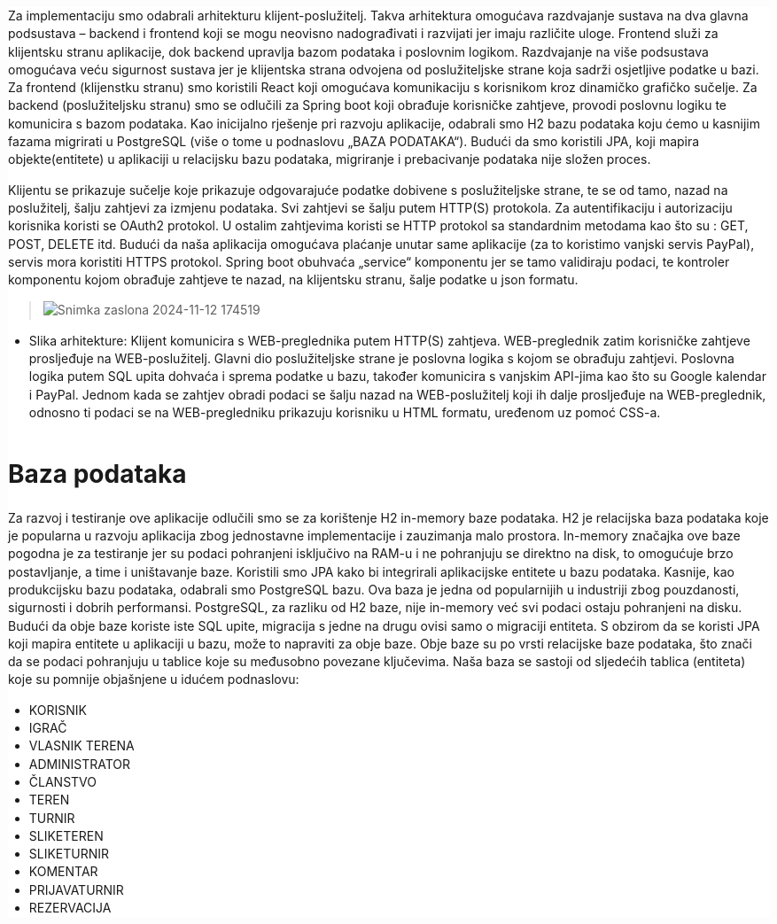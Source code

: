 Za implementaciju smo odabrali arhitekturu klijent-poslužitelj. Takva arhitektura omogućava razdvajanje sustava na dva glavna podsustava – backend i frontend koji se mogu neovisno nadograđivati i razvijati jer imaju različite uloge. Frontend služi za klijentsku stranu aplikacije, dok backend upravlja bazom podataka i poslovnim logikom. Razdvajanje na više podsustava omogućava veću sigurnost sustava jer je klijentska strana odvojena od poslužiteljske strane koja sadrži osjetljive podatke u bazi. Za frontend (klijenstku stranu) smo koristili React koji omogućava komunikaciju s korisnikom kroz dinamičko grafičko sučelje. Za backend (poslužiteljsku stranu) smo se odlučili za Spring boot koji obrađuje korisničke zahtjeve, provodi poslovnu logiku te komunicira s bazom podataka. Kao inicijalno rješenje pri razvoju aplikacije, odabrali smo H2 bazu podataka koju ćemo u kasnijim fazama migrirati u PostgreSQL (više o tome u podnaslovu „BAZA PODATAKA“). Budući da smo koristili JPA, koji mapira objekte(entitete) u aplikaciji u relacijsku bazu podataka, migriranje i prebacivanje podataka nije složen proces.

Klijentu se prikazuje sučelje koje prikazuje odgovarajuće podatke dobivene s poslužiteljske strane, te se od tamo, nazad na poslužitelj, šalju zahtjevi za izmjenu podataka. Svi zahtjevi se šalju putem HTTP(S) protokola. Za autentifikaciju i autorizaciju korisnika koristi se OAuth2 protokol. U ostalim zahtjevima koristi se HTTP protokol sa standardnim metodama kao što su : GET, POST, DELETE itd. Budući da naša aplikacija omogućava plaćanje unutar same aplikacije (za to koristimo vanjski servis PayPal), servis mora koristiti HTTPS protokol. Spring boot obuhvaća „service“ komponentu jer se tamo validiraju podaci, te kontroler komponentu kojom obrađuje zahtjeve te nazad, na klijentsku stranu, šalje podatke u json formatu.

> ![Snimka zaslona 2024-11-12 174519](https://github.com/user-attachments/assets/df926a71-62ba-422f-9042-0eef88a5d222)

* Slika arhitekture: Klijent komunicira s WEB-preglednika putem HTTP(S) zahtjeva. WEB-preglednik zatim korisničke zahtjeve prosljeđuje na WEB-poslužitelj. Glavni dio poslužiteljske strane je poslovna logika s kojom se obrađuju zahtjevi. Poslovna logika putem SQL upita dohvaća i sprema podatke u bazu, također komunicira s vanjskim API-jima kao što su Google kalendar i PayPal. Jednom kada se zahtjev obradi podaci se šalju nazad na WEB-poslužitelj koji ih dalje prosljeđuje na WEB-preglednik, odnosno ti podaci se na WEB-pregledniku prikazuju korisniku u HTML formatu, uređenom uz pomoć CSS-a.


# Baza podataka

Za razvoj i testiranje ove aplikacije odlučili smo se za korištenje H2 in-memory baze podataka. H2 je relacijska baza podataka koje je popularna u razvoju aplikacija zbog jednostavne implementacije i zauzimanja malo prostora. In-memory značajka ove baze pogodna je za testiranje jer su podaci pohranjeni isključivo na RAM-u i ne pohranjuju se direktno na disk, to omogućuje brzo postavljanje, a time i uništavanje baze. Koristili smo JPA kako bi integrirali aplikacijske entitete u bazu podataka. Kasnije, kao produkcijsku bazu podataka, odabrali smo PostgreSQL bazu. Ova baza je jedna od popularnijih u industriji zbog pouzdanosti, sigurnosti i dobrih performansi. PostgreSQL, za razliku od H2 baze, nije in-memory već svi podaci ostaju pohranjeni na disku. Budući da obje baze koriste iste SQL upite, migracija s jedne na drugu ovisi samo o migraciji entiteta. S obzirom da se koristi JPA koji mapira entitete u aplikaciji u bazu, može to napraviti za obje baze.
Obje baze su po vrsti relacijske baze podataka, što znači da se podaci pohranjuju u tablice koje su međusobno povezane ključevima. Naša baza se sastoji od sljedećih tablica (entiteta) koje su pomnije objašnjene u idućem podnaslovu:
* KORISNIK
* IGRAČ
*	VLASNIK TERENA 
*	ADMINISTRATOR
*	ČLANSTVO
*	TEREN
*	TURNIR
*	SLIKETEREN
*	SLIKETURNIR
*	KOMENTAR
*	PRIJAVATURNIR
*	REZERVACIJA
